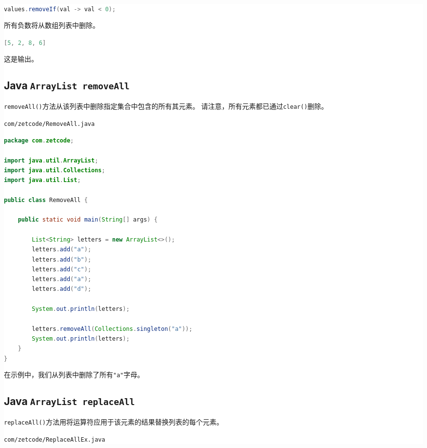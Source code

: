 ```java
values.removeIf(val -> val < 0);

```

所有负数将从数组列表中删除。

```java
[5, 2, 8, 6]

```

这是输出。

## Java `ArrayList removeAll`

`removeAll()`方法从该列表中删除指定集合中包含的所有其元素。 请注意，所有元素都已通过`clear()`删除。

`com/zetcode/RemoveAll.java`

```java
package com.zetcode;

import java.util.ArrayList;
import java.util.Collections;
import java.util.List;

public class RemoveAll {

    public static void main(String[] args) {

        List<String> letters = new ArrayList<>();
        letters.add("a");
        letters.add("b");
        letters.add("c");
        letters.add("a");
        letters.add("d");

        System.out.println(letters);

        letters.removeAll(Collections.singleton("a"));
        System.out.println(letters);
    }
}

```

在示例中，我们从列表中删除了所有`"a"`字母。

## Java `ArrayList replaceAll`

`replaceAll()`方法用将运算符应用于该元素的结果替换列表的每个元素。

`com/zetcode/ReplaceAllEx.java`
